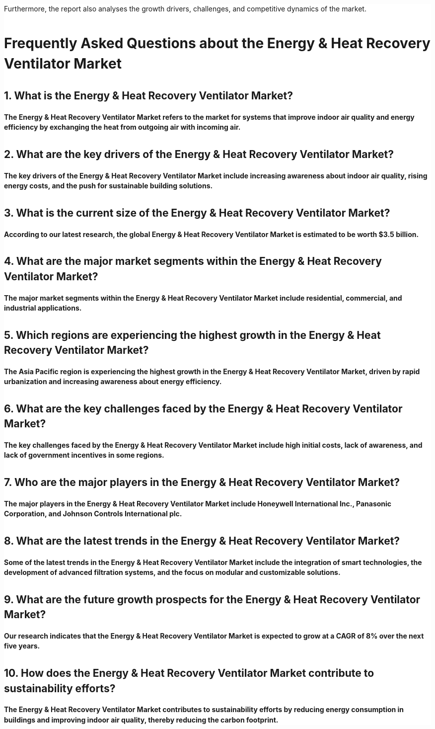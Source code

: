 Furthermore, the report also analyses the growth drivers, challenges, and competitive dynamics of the market.</p><p class="ember-view reader-text-block__paragraph"><strong><h1>Frequently Asked Questions about the Energy & Heat Recovery Ventilator Market</h1><h2>1. What is the Energy & Heat Recovery Ventilator Market?</h2><p>The Energy & Heat Recovery Ventilator Market refers to the market for systems that improve indoor air quality and energy efficiency by exchanging the heat from outgoing air with incoming air.</p><h2>2. What are the key drivers of the Energy & Heat Recovery Ventilator Market?</h2><p>The key drivers of the Energy & Heat Recovery Ventilator Market include increasing awareness about indoor air quality, rising energy costs, and the push for sustainable building solutions.</p><h2>3. What is the current size of the Energy & Heat Recovery Ventilator Market?</h2><p>According to our latest research, the global Energy & Heat Recovery Ventilator Market is estimated to be worth $3.5 billion.</p><h2>4. What are the major market segments within the Energy & Heat Recovery Ventilator Market?</h2><p>The major market segments within the Energy & Heat Recovery Ventilator Market include residential, commercial, and industrial applications.</p><h2>5. Which regions are experiencing the highest growth in the Energy & Heat Recovery Ventilator Market?</h2><p>The Asia Pacific region is experiencing the highest growth in the Energy & Heat Recovery Ventilator Market, driven by rapid urbanization and increasing awareness about energy efficiency.</p><h2>6. What are the key challenges faced by the Energy & Heat Recovery Ventilator Market?</h2><p>The key challenges faced by the Energy & Heat Recovery Ventilator Market include high initial costs, lack of awareness, and lack of government incentives in some regions.</p><h2>7. Who are the major players in the Energy & Heat Recovery Ventilator Market?</h2><p>The major players in the Energy & Heat Recovery Ventilator Market include Honeywell International Inc., Panasonic Corporation, and Johnson Controls International plc.</p><h2>8. What are the latest trends in the Energy & Heat Recovery Ventilator Market?</h2><p>Some of the latest trends in the Energy & Heat Recovery Ventilator Market include the integration of smart technologies, the development of advanced filtration systems, and the focus on modular and customizable solutions.</p><h2>9. What are the future growth prospects for the Energy & Heat Recovery Ventilator Market?</h2><p>Our research indicates that the Energy & Heat Recovery Ventilator Market is expected to grow at a CAGR of 8% over the next five years.</p><h2>10. How does the Energy & Heat Recovery Ventilator Market contribute to sustainability efforts?</h2><p>The Energy & Heat Recovery Ventilator Market contributes to sustainability efforts by reducing energy consumption in buildings and improving indoor air quality, thereby reducing the carbon footprint.</p></body></html></strong></p>
